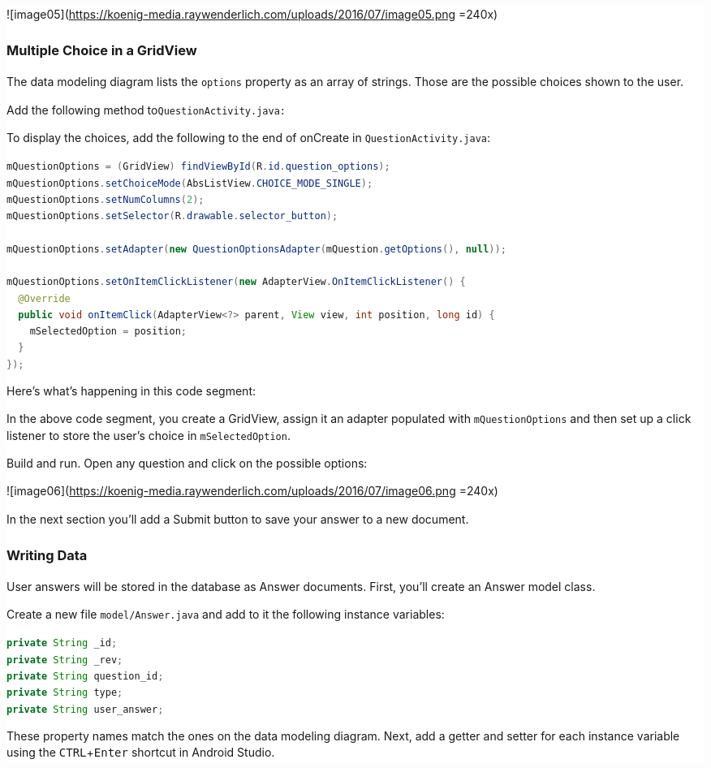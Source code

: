![image05](https://koenig-media.raywenderlich.com/uploads/2016/07/image05.png =240x)

### Multiple Choice in a GridView

The data modeling diagram lists the `options` property as an array of strings. Those are the possible choices shown to the user.

Add the following method to<FontIcon icon="fa-brands fa-java"/>`QuestionActivity.java:`

To display the choices, add the following to the end of onCreate in <FontIcon icon="fa-brands fa-java"/>`QuestionActivity.java`:

```java
mQuestionOptions = (GridView) findViewById(R.id.question_options);
mQuestionOptions.setChoiceMode(AbsListView.CHOICE_MODE_SINGLE);
mQuestionOptions.setNumColumns(2);
mQuestionOptions.setSelector(R.drawable.selector_button);

mQuestionOptions.setAdapter(new QuestionOptionsAdapter(mQuestion.getOptions(), null));

mQuestionOptions.setOnItemClickListener(new AdapterView.OnItemClickListener() {
  @Override
  public void onItemClick(AdapterView<?> parent, View view, int position, long id) {
    mSelectedOption = position;
  }
});
```

Here’s what’s happening in this code segment:

In the above code segment, you create a GridView, assign it an adapter populated with `mQuestionOptions` and then set up a click listener to store the user’s choice in `mSelectedOption`.

Build and run. Open any question and click on the possible options:

![image06](https://koenig-media.raywenderlich.com/uploads/2016/07/image06.png =240x)

In the next section you’ll add a Submit button to save your answer to a new document.

### Writing Data

User answers will be stored in the database as Answer documents. First, you’ll create an Answer model class.

Create a new file <FontIcon icon="iconfont icon-folder"/>`model/`<FontIcon icon="fa-brands fa-java"/>`Answer.java` and add to it the following instance variables:

```java
private String _id;
private String _rev;
private String question_id;
private String type;
private String user_answer;
```

These property names match the ones on the data modeling diagram. Next, add a getter and setter for each instance variable using the <kbd>CTRL</kbd>+<kbd>Enter</kbd> shortcut in Android Studio.
